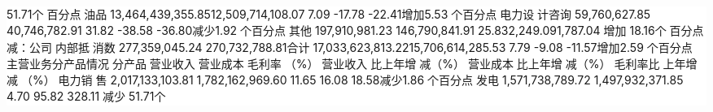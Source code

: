 51.71个
百分点
油品
13,464,439,355.8512,509,714,108.07
7.09
-17.78
-22.41增加5.53
个百分点
电力设
计咨询
59,760,627.85
40,746,782.91
31.82
-38.58
-36.80减少1.92
个百分点
其他
197,910,981.23
146,790,841.91
25.832,249.091,787.04
增加
18.16个
百分点
减：公司
内部抵
消数
277,359,045.24
270,732,788.81合计
17,033,623,813.2215,706,614,285.53
7.79
-9.08
-11.57增加2.59
个百分点
主营业务分产品情况
分产品
营业收入
营业成本
毛利率
（%）
营业收入
比上年增
减（%）
营业成本
比上年增
减（%）
毛利率比
上年增减
（%）
电力销
售
2,017,133,103.81
1,782,162,969.60
11.65
16.08
18.58减少1.86
个百分点
发电
1,571,738,789.72
1,497,932,371.85
4.70
95.82
328.11
减少
51.71个